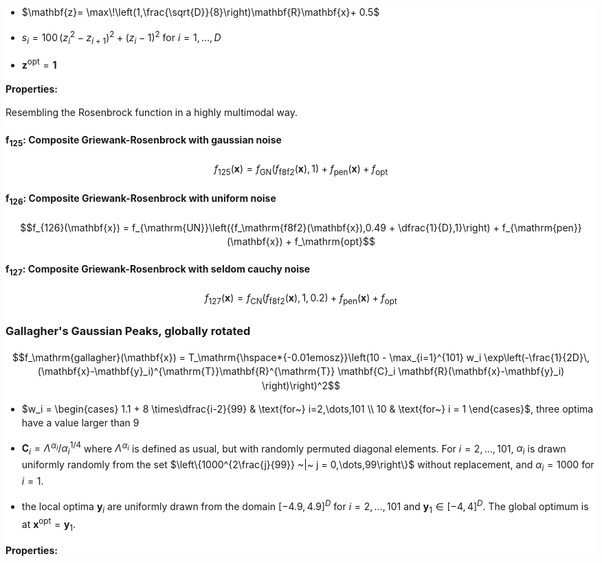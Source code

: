 -   $\mathbf{z}= \max\!\left(1,\frac{\sqrt{D}}{8}\right)\mathbf{R}\mathbf{x}+ 0.5$

-   $s_i = 100\,(z_i^2 - z_{i+1})^2 + (z_i-1)^2$ for
    $i=1,\dots,D$

-   $\mathbf{z^\mathrm{opt}}=\mathbf{1}$

**Properties:**

Resembling the Rosenbrock function in a highly multimodal way.

#### f<sub>125</sub>:  Composite Griewank-Rosenbrock with gaussian noise

$$f_{125}(\mathbf{x}) = f_{\mathrm{GN}}\left({f_\mathrm{f8f2}(\mathbf{x}),1}\right) + f_{\mathrm{pen}}(\mathbf{x}) + f_\mathrm{opt}$$


#### f<sub>126</sub>:  Composite Griewank-Rosenbrock with uniform noise

$$f_{126}(\mathbf{x}) = f_{\mathrm{UN}}\left({f_\mathrm{f8f2}(\mathbf{x}),0.49 + \dfrac{1}{D},1}\right) + f_{\mathrm{pen}}(\mathbf{x}) + f_\mathrm{opt}$$


#### f<sub>127</sub>:  Composite Griewank-Rosenbrock with seldom cauchy noise

$$f_{127}(\mathbf{x}) = f_{\mathrm{CN}}\left({f_\mathrm{f8f2}(\mathbf{x}),1,0.2}\right) + f_{\mathrm{pen}}(\mathbf{x}) + f_\mathrm{opt}$$


### Gallagher's Gaussian Peaks, globally rotated

$$f_\mathrm{gallagher}(\mathbf{x}) = T_\mathrm{\hspace*{-0.01emosz}}\left(10 - \max_{i=1}^{101}
                w_i \exp\left(-\frac{1}{2D}\,
               (\mathbf{x}-\mathbf{y}_i)^{\mathrm{T}}\mathbf{R}^{\mathrm{T}}
                \mathbf{C}_i \mathbf{R}(\mathbf{x}-\mathbf{y}_i) \right)\right)^2$$

-   $w_i = \begin{cases}
                  1.1 + 8 \times\dfrac{i-2}{99} & \text{for~} i=2,\dots,101 \\
    	      10 & \text{for~} i = 1
    	      \end{cases}$, three optima have a value larger than $9$

-   $\mathbf{C}_i=\Lambda^{\!\alpha_i}/\alpha_i^{1/4}$
    where $\Lambda^{\!\alpha_i}$ is defined as usual, but with randomly permuted diagonal
    elements. For $i=2,\dots,101$, $\alpha_i$ is drawn uniformly
    randomly from the set $\left\{1000^{2\frac{j}{99}} ~|~ j =
      0,\dots,99\right\}$ without replacement, and $\alpha_i=1000$ for
    $i=1$.

-   the local optima $\mathbf{y}_i$ are uniformly drawn
    from the domain $[-4.9,4.9]^D$ for $i=2,\dots,101$ and
    $\mathbf{y}_{1}\in[-4,4]^D$. The global
    optimum is at
    $\mathbf{x^\mathrm{opt}}=\mathbf{y}_1$.

**Properties:**
